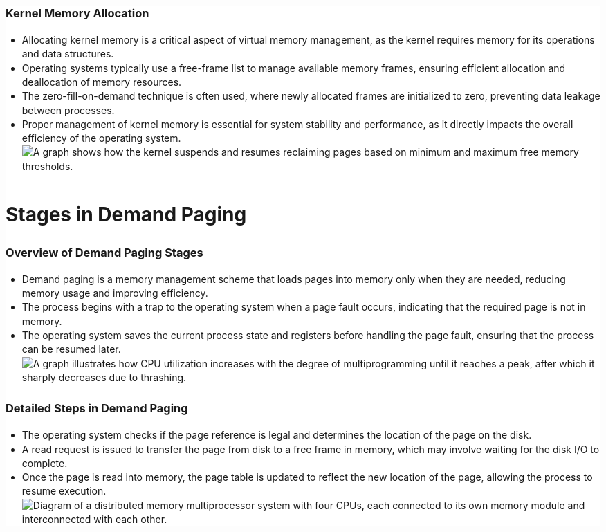 ### Kernel Memory Allocation

-   Allocating kernel memory is a critical aspect of virtual memory management, as the kernel requires memory for its operations and data structures.
-   Operating systems typically use a free-frame list to manage available memory frames, ensuring efficient allocation and deallocation of memory resources.
-   The zero-fill-on-demand technique is often used, where newly allocated frames are initialized to zero, preventing data leakage between processes.
-   Proper management of kernel memory is essential for system stability and performance, as it directly impacts the overall efficiency of the operating system.![A graph shows how the kernel suspends and resumes reclaiming pages based on minimum and maximum free memory thresholds.](https://storage.googleapis.com/qzlt-prod-services-notes-notes-data/af8c1b93-7bc6-4047-81a6-6ade440d0fbe/images/a8d5b7d7a3f3481da23a27d0bbcb3edc.jpg?Expires=1747008079&GoogleAccessId=notes-svc%40qzlt-prod-webapp.iam.gserviceaccount.com&Signature=lt%2BhrDSrjNrGssfOPleb1%2FppJeBqGmPdQY3rZBd7DAv2xJ7Z8u2OB2SuTmGnSuOQgo%2B44uRUE5%2BphKjEO4%2BAPk3HrdXMv7KN4vELIUe6liD4A59OoKQac8IVaof%2F2NvqUL%2BUFeDnhL1LZPF%2B6Zkjxr40%2FMtNpgbj%2BFyPCgpP5iY43jY4Wf9tAj7ypmlMT3RN9vKJIGVbqRdMYN5MA9sk6cI8f%2F9D5W6E8TUj%2FEk7lHGMbIa5ievWlkSSVhy21l%2BSXjRUO1BRopPJvE01GXiUZd62txDdqDzGS57Ecqx6MtLYdT%2Fe9TMrUUvLHXA8OrPd4DW%2FdaFN39rMou7PctyuWg%3D%3D)

# Stages in Demand Paging

### Overview of Demand Paging Stages

-   Demand paging is a memory management scheme that loads pages into memory only when they are needed, reducing memory usage and improving efficiency.
-   The process begins with a trap to the operating system when a page fault occurs, indicating that the required page is not in memory.
-   The operating system saves the current process state and registers before handling the page fault, ensuring that the process can be resumed later.![A graph illustrates how CPU utilization increases with the degree of multiprogramming until it reaches a peak, after which it sharply decreases due to thrashing.](https://storage.googleapis.com/qzlt-prod-services-notes-notes-data/af8c1b93-7bc6-4047-81a6-6ade440d0fbe/images/6dec197f595a4f24a6eda54860e5507f.jpg?Expires=1747008079&GoogleAccessId=notes-svc%40qzlt-prod-webapp.iam.gserviceaccount.com&Signature=r1PXcF3NaNLeuLMHqurOSwSvxZI%2BwndjPDKocC54wfGnEHc%2B7IcW60mOYwdZz6aVFS1napBImGknjd9EKVygkhe2tq0VoQrCcLbZqzO1Sjau%2FyJAp9YEORLP9hucUsKTnv8m06XoWjVd6zetzd66DhOtlskoKOTuKjGDZVYOGEPqIsw1Ur6BoU0RV89Kan5LbZEGgxsV3ut8kwt75Hn6NegBfg0k8rPxcu0WcJcZrllPFosqY7UiZu2d71BJqDRJPSyllzaykn1ZlEHc5IGRWBzfoy%2B9dUm2DoOKu6NKvKcKbtgJ4YvdIC52AOEoPF%2BYy47k125bKO%2F6ghzkWqY2WQ%3D%3D)

### Detailed Steps in Demand Paging

-   The operating system checks if the page reference is legal and determines the location of the page on the disk.
-   A read request is issued to transfer the page from disk to a free frame in memory, which may involve waiting for the disk I/O to complete.
-   Once the page is read into memory, the page table is updated to reflect the new location of the page, allowing the process to resume execution.![Diagram of a distributed memory multiprocessor system with four CPUs, each connected to its own memory module and interconnected with each other.](https://storage.googleapis.com/qzlt-prod-services-notes-notes-data/af8c1b93-7bc6-4047-81a6-6ade440d0fbe/images/cb5a42deb303486db3dbd66a9abcff63.jpg?Expires=1747008079&GoogleAccessId=notes-svc%40qzlt-prod-webapp.iam.gserviceaccount.com&Signature=tly6kP%2Frxyt0ZghJzFfpptH9enw9DrswzhZT%2FsxWdqCKoNoazX0rfntpcmHLCU%2BQvY4lAqxn7qg3Y%2B9o9q9DoU68MbR1yCwuJcFAXeO4Qd5r6hgxdjBh62nYvKxgPcZF2uv3%2FZQTiwoz3b6Eg%2FY8ooXx2B24hnbgx%2B2%2BLaAPPqIRANa0fDMlIDUnfdW3%2BlY%2Fb9PtQ8UFh2F4DVPa3mH4yz9lEATk%2BErN1cIWeOPcqZs8JJ%2F3div9G1XgjI3fSE2WGxkOgk954Z%2FXL2Shjwy%2BO6J23bnkzxxzquiJw%2BgzHVIrIpcKFYrx4ff%2Bkx7dkVwPjaN7FJkhd%2FOxADTt5j04tA%3D%3D)
